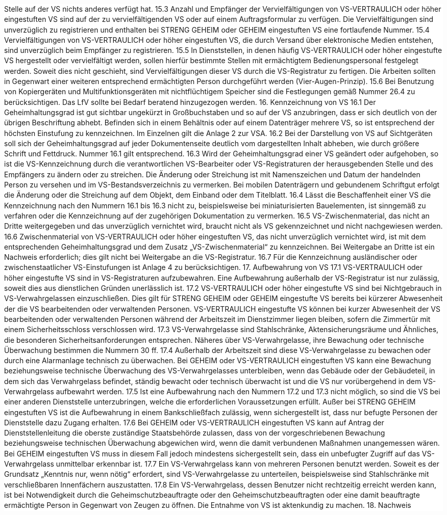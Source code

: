 Stelle auf der VS nichts anderes verfügt hat. 15.3 Anzahl und Empfänger der Vervielfältigungen von VS-VERTRAULICH oder höher eingestuften VS sind auf der zu vervielfältigenden VS oder auf einem Auftragsformular zu verfügen. Die Vervielfältigungen sind unverzüglich zu registrieren und enthalten bei STRENG GEHEIM oder GEHEIM eingestuften VS eine fortlaufende Nummer. 15.4 Vervielfältigungen von VS-VERTRAULICH oder höher eingestuften VS, die durch Versand über elektronische Medien entstehen, sind unverzüglich beim Empfänger zu registrieren. 15.5 In Dienststellen, in denen häufig VS-VERTRAULICH oder höher eingestufte VS hergestellt oder vervielfältigt werden, sollen hierfür bestimmte Stellen mit ermächtigtem Bedienungspersonal festgelegt werden. Soweit dies nicht geschieht, sind Vervielfältigungen dieser VS durch die VS-Registratur zu fertigen. Die Arbeiten sollten in Gegenwart einer weiteren entsprechend ermächtigten Person durchgeführt werden (Vier-Augen-Prinzip). 15.6 Bei Benutzung von Kopiergeräten und Multifunktionsgeräten mit nichtflüchtigem Speicher sind die Festlegungen gemäß Nummer 26.4 zu berücksichtigen. Das LfV sollte bei Bedarf beratend hinzugezogen werden. 16. Kennzeichnung von VS 16.1 Der Geheimhaltungsgrad ist gut sichtbar ungekürzt in Großbuchstaben und so auf der VS anzubringen, dass er sich deutlich von der übrigen Beschriftung abhebt. Befinden sich in einem Behältnis oder auf einem Datenträger mehrere VS, so ist entsprechend der höchsten Einstufung zu kennzeichnen. Im Einzelnen gilt die Anlage 2 zur VSA. 16.2 Bei der Darstellung von VS auf Sichtgeräten soll sich der Geheimhaltungsgrad auf jeder Dokumentenseite deutlich vom dargestellten Inhalt abheben, wie durch größere Schrift und Fettdruck. Nummer 16.1 gilt entsprechend. 16.3 Wird der Geheimhaltungsgrad einer VS geändert oder aufgehoben, so ist die VS-Kennzeichnung durch die verantwortlichen VS-Bearbeiter oder VS-Registraturen der herausgebenden Stelle und des Empfängers zu ändern oder zu streichen. Die Änderung oder Streichung ist mit Namenszeichen und Datum der handelnden Person zu versehen und im VS-Bestandsverzeichnis zu vermerken. Bei mobilen Datenträgern und gebundenem Schriftgut erfolgt die Änderung oder die Streichung auf dem Objekt, dem Einband oder dem Titelblatt. 16.4 Lässt die Beschaffenheit einer VS die Kennzeichnung nach den Nummern 16.1 bis 16.3 nicht zu, beispielsweise bei miniaturisierten Bauelementen, ist sinngemäß zu verfahren oder die Kennzeichnung auf der zugehörigen Dokumentation zu vermerken. 16.5 VS-Zwischenmaterial, das nicht an Dritte weitergegeben und das unverzüglich vernichtet wird, braucht nicht als VS gekennzeichnet und nicht nachgewiesen werden. 16.6 Zwischenmaterial von VS-VERTRAULICH oder höher eingestuften VS, das nicht unverzüglich vernichtet wird, ist mit dem entsprechenden Geheimhaltungsgrad und dem Zusatz „VS-Zwischenmaterial“ zu kennzeichnen. Bei Weitergabe an Dritte ist ein Nachweis erforderlich; dies gilt nicht bei Weitergabe an die VS-Registratur. 16.7 Für die Kennzeichnung ausländischer oder zwischenstaatlicher VS-Einstufungen ist Anlage 4 zu berücksichtigen. 17. Aufbewahrung von VS 17.1 VS-VERTRAULICH oder höher eingestufte VS sind in VS-Registraturen aufzubewahren. Eine Aufbewahrung außerhalb der VS-Registratur ist nur zulässig, soweit dies aus dienstlichen Gründen unerlässlich ist. 17.2 VS-VERTRAULICH oder höher eingestufte VS sind bei Nichtgebrauch in VS-Verwahrgelassen einzuschließen. Dies gilt für STRENG GEHEIM oder GEHEIM eingestufte VS bereits bei kürzerer Abwesenheit der die VS bearbeitenden oder verwaltenden Personen. VS-VERTRAULICH eingestufte VS können bei kurzer Abwesenheit der VS bearbeitenden oder verwaltenden Personen während der Arbeitszeit im Dienstzimmer liegen bleiben, sofern die Zimmertür mit einem Sicherheitsschloss verschlossen wird. 17.3 VS-Verwahrgelasse sind Stahlschränke, Aktensicherungsräume und Ähnliches, die besonderen Sicherheitsanforderungen entsprechen. Näheres über VS-Verwahrgelasse, ihre Bewachung oder technische Überwachung bestimmen die Nummern 30 ff. 17.4 Außerhalb der Arbeitszeit sind diese VS-Verwahrgelasse zu bewachen oder durch eine Alarmanlage technisch zu überwachen. Bei GEHEIM oder VS-VERTRAULICH eingestuften VS kann eine Bewachung beziehungsweise technische Überwachung des VS-Verwahrgelasses unterbleiben, wenn das Gebäude oder der Gebäudeteil, in dem sich das Verwahrgelass befindet, ständig bewacht oder technisch überwacht ist und die VS nur vorübergehend in dem VS-Verwahrgelass aufbewahrt werden. 17.5 Ist eine Aufbewahrung nach den Nummern 17.2 und 17.3 nicht möglich, so sind die VS bei einer anderen Dienststelle unterzubringen, welche die erforderlichen Voraussetzungen erfüllt. Außer bei STRENG GEHEIM eingestuften VS ist die Aufbewahrung in einem Bankschließfach zulässig, wenn sichergestellt ist, dass nur befugte Personen der Dienststelle dazu Zugang erhalten. 17.6 Bei GEHEIM oder VS-VERTRAULICH eingestuften VS kann auf Antrag der Dienststellenleitung die oberste zuständige Staatsbehörde zulassen, dass von der vorgeschriebenen Bewachung beziehungsweise technischen Überwachung abgewichen wird, wenn die damit verbundenen Maßnahmen unangemessen wären. Bei GEHEIM eingestuften VS muss in diesem Fall jedoch mindestens sichergestellt sein, dass ein unbefugter Zugriff auf das VS-Verwahrgelass unmittelbar erkennbar ist. 17.7 Ein VS-Verwahrgelass kann von mehreren Personen benutzt werden. Soweit es der Grundsatz „Kenntnis nur, wenn nötig“ erfordert, sind VS-Verwahrgelasse zu unterteilen, beispielsweise sind Stahlschränke mit verschließbaren Innenfächern auszustatten. 17.8 Ein VS-Verwahrgelass, dessen Benutzer nicht rechtzeitig erreicht werden kann, ist bei Notwendigkeit durch die Geheimschutzbeauftragte oder den Geheimschutzbeauftragten oder eine damit beauftragte ermächtigte Person in Gegenwart von Zeugen zu öffnen. Die Entnahme von VS ist aktenkundig zu machen. 18. Nachweis